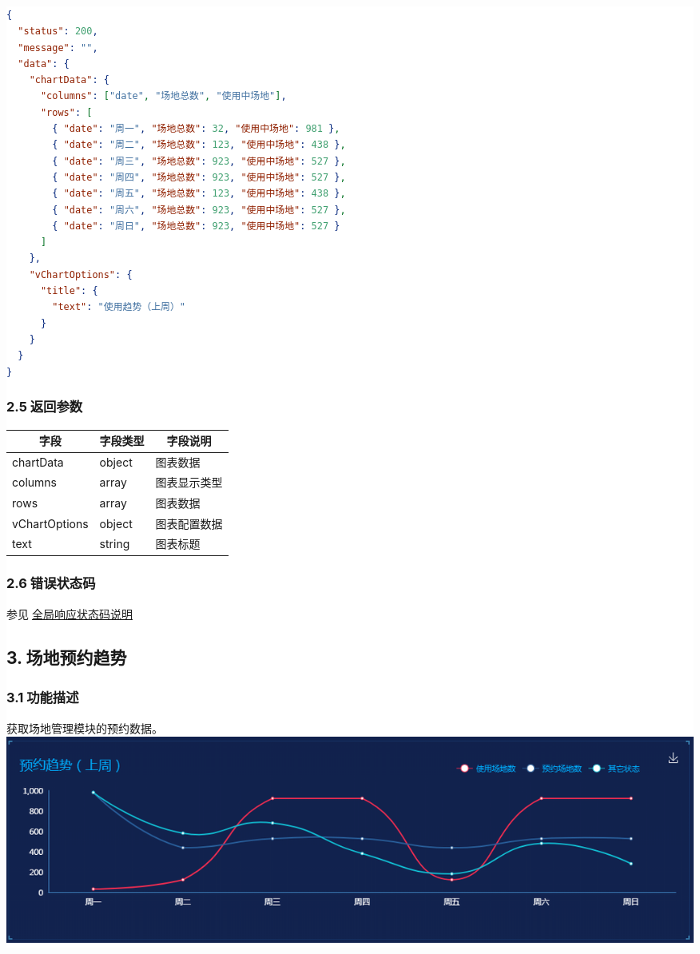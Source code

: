 ```json
{
  "status": 200,
  "message": "",
  "data": {
    "chartData": {
      "columns": ["date", "场地总数", "使用中场地"],
      "rows": [
        { "date": "周一", "场地总数": 32, "使用中场地": 981 },
        { "date": "周二", "场地总数": 123, "使用中场地": 438 },
        { "date": "周三", "场地总数": 923, "使用中场地": 527 },
        { "date": "周四", "场地总数": 923, "使用中场地": 527 },
        { "date": "周五", "场地总数": 123, "使用中场地": 438 },
        { "date": "周六", "场地总数": 923, "使用中场地": 527 },
        { "date": "周日", "场地总数": 923, "使用中场地": 527 }
      ]
    },
    "vChartOptions": {
      "title": {
        "text": "使用趋势（上周）"
      }
    }
  }
}
```

### 2.5 返回参数

| 字段          | 字段类型 | 字段说明     |
| ------------- | -------- | ------------ |
| chartData     | object   | 图表数据     |
| columns       | array    | 图表显示类型 |
| rows          | array    | 图表数据     |
| vChartOptions | object   | 图表配置数据 |
| text          | string   | 图表标题     |

### 2.6 错误状态码

参见 [全局响应状态码说明](../introduction.html/#134-全局响应状态码说明)

## 3. 场地预约趋势

### 3.1 功能描述

获取场地管理模块的预约数据。<br>
![markdown-api](../img/fieldSysOrderLine.png)
